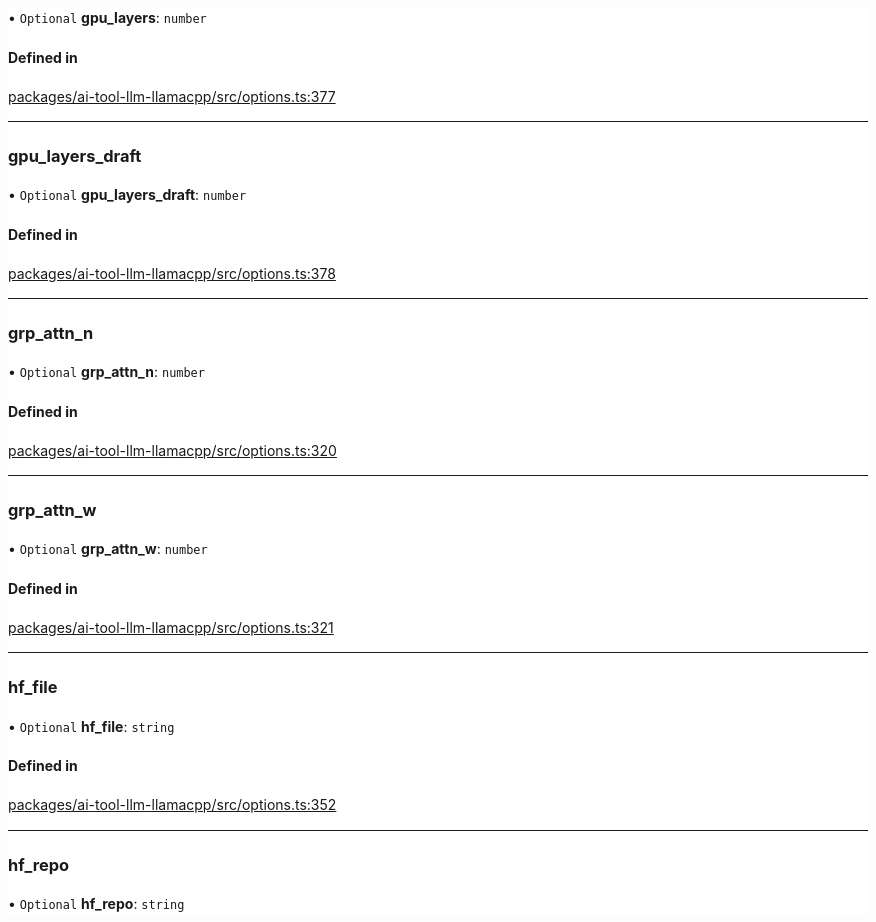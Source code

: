 • `Optional` **gpu\_layers**: `number`

#### Defined in

[packages/ai-tool-llm-llamacpp/src/options.ts:377](https://github.com/isdk/ai-tool-llm-llamacpp.js/blob/f98652bc726258c43e820ee0ee0870e0c0aa57df/src/options.ts#L377)

___

### gpu\_layers\_draft

• `Optional` **gpu\_layers\_draft**: `number`

#### Defined in

[packages/ai-tool-llm-llamacpp/src/options.ts:378](https://github.com/isdk/ai-tool-llm-llamacpp.js/blob/f98652bc726258c43e820ee0ee0870e0c0aa57df/src/options.ts#L378)

___

### grp\_attn\_n

• `Optional` **grp\_attn\_n**: `number`

#### Defined in

[packages/ai-tool-llm-llamacpp/src/options.ts:320](https://github.com/isdk/ai-tool-llm-llamacpp.js/blob/f98652bc726258c43e820ee0ee0870e0c0aa57df/src/options.ts#L320)

___

### grp\_attn\_w

• `Optional` **grp\_attn\_w**: `number`

#### Defined in

[packages/ai-tool-llm-llamacpp/src/options.ts:321](https://github.com/isdk/ai-tool-llm-llamacpp.js/blob/f98652bc726258c43e820ee0ee0870e0c0aa57df/src/options.ts#L321)

___

### hf\_file

• `Optional` **hf\_file**: `string`

#### Defined in

[packages/ai-tool-llm-llamacpp/src/options.ts:352](https://github.com/isdk/ai-tool-llm-llamacpp.js/blob/f98652bc726258c43e820ee0ee0870e0c0aa57df/src/options.ts#L352)

___

### hf\_repo

• `Optional` **hf\_repo**: `string`
